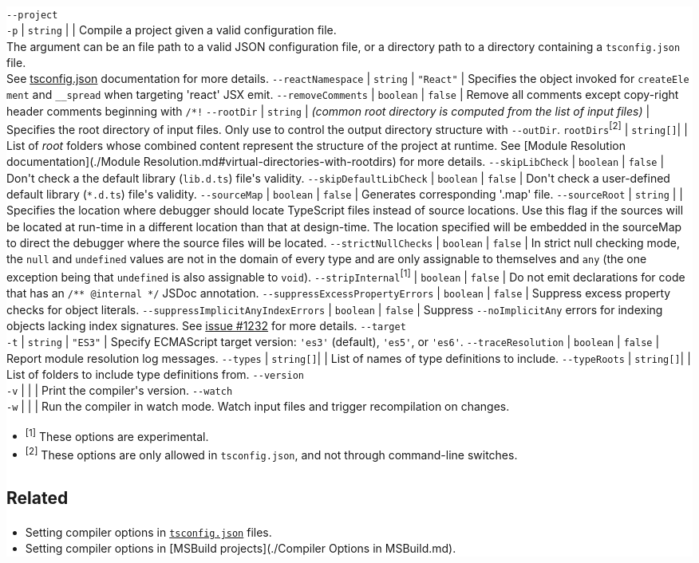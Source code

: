 `--project`<br/>`-p`                           | `string`  |                                | Compile a project given a valid configuration file.<br/>The argument can be an file path to a valid JSON configuration file, or a directory path to a directory containing a `tsconfig.json` file.<br/>See [tsconfig.json](./tsconfig.json.md) documentation for more details.
`--reactNamespace`                             | `string`  | `"React"`                      | Specifies the object invoked for `createElement` and `__spread` when targeting 'react' JSX emit.
`--removeComments`                             | `boolean` | `false`                        | Remove all comments except copy-right header comments beginning with `/*!`
`--rootDir`                                    | `string`  | *(common root directory is computed from the list of input files)*   | Specifies the root directory of input files. Only use to control the output directory structure with `--outDir`.
`rootDirs`<sup>[2]</sup>                       | `string[]`|                                | List of <i>root</i> folders whose combined content represent the structure of the project at runtime. See [Module Resolution documentation](./Module Resolution.md#virtual-directories-with-rootdirs) for more details.
`--skipLibCheck`                               | `boolean` | `false`                        | Don't check a the default library (`lib.d.ts`) file's validity.
`--skipDefaultLibCheck`                        | `boolean` | `false`                        | Don't check a user-defined default library (`*.d.ts`) file's validity.
`--sourceMap`                                  | `boolean` | `false`                        | Generates corresponding '.map' file.
`--sourceRoot`                                 | `string`  |                                | Specifies the location where debugger should locate TypeScript files instead of source locations. Use this flag if the sources will be located at run-time in a different location than that at design-time. The location specified will be embedded in the sourceMap to direct the debugger where the source files will be located.
`--strictNullChecks`                           | `boolean` | `false`                        | In strict null checking mode, the `null` and `undefined` values are not in the domain of every type and are only assignable to themselves and `any` (the one exception being that `undefined` is also assignable to `void`).
`--stripInternal`<sup>[1]</sup>                | `boolean` | `false`                        | Do not emit declarations for code that has an `/** @internal */` JSDoc annotation.
`--suppressExcessPropertyErrors`               | `boolean` | `false`                        | Suppress excess property checks for object literals.
`--suppressImplicitAnyIndexErrors`             | `boolean` | `false`                        | Suppress `--noImplicitAny` errors for indexing objects lacking index signatures. See [issue #1232](https://github.com/Microsoft/TypeScript/issues/1232#issuecomment-64510362) for more details.
`--target`<br/>`-t`                            | `string`  | `"ES3"`                        | Specify ECMAScript target version: `'es3'` (default), `'es5'`, or `'es6'`.
`--traceResolution`                            | `boolean` | `false`                        | Report module resolution log messages.
`--types`                                      | `string[]`|                                | List of names of type definitions to include.
`--typeRoots`                                  | `string[]`|                                | List of folders to include type definitions from.
`--version`<br/>`-v`                           |           |                                | Print the compiler's version.
`--watch`<br/>`-w`                             |           |                                | Run the compiler in watch mode. Watch input files and trigger recompilation on changes.

* <sup>[1]</sup> These options are experimental.
* <sup>[2]</sup> These options are only allowed in `tsconfig.json`, and not through command-line switches.

## Related

* Setting compiler options in [`tsconfig.json`](./tsconfig.json.md) files.
* Setting compiler options in [MSBuild projects](./Compiler Options in MSBuild.md).
